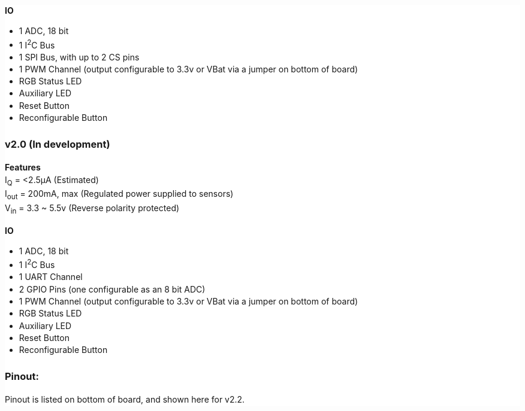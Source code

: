 **IO**
* 1 ADC, 18 bit
* 1 I<sup>2</sup>C Bus
* 1 SPI Bus, with up to 2 CS pins
* 1 PWM Channel (output configurable to 3.3v or VBat via a jumper on bottom of board)
* RGB Status LED
* Auxiliary LED
* Reset Button
* Reconfigurable Button

### v2.0 (In development)
**Features** <br>
I<sub>Q</sub> = <2.5&mu;A (Estimated) <br>
I<sub>out</sub> = 200mA, max (Regulated power supplied to sensors) <br>
V<sub>in</sub> = 3.3 ~ 5.5v (Reverse polarity protected) <br>

**IO**
* 1 ADC, 18 bit
* 1 I<sup>2</sup>C Bus
* 1 UART Channel
* 2 GPIO Pins (one configurable as an 8 bit ADC)
* 1 PWM Channel (output configurable to 3.3v or VBat via a jumper on bottom of board)
* RGB Status LED
* Auxiliary LED
* Reset Button
* Reconfigurable Button

### Pinout:
Pinout is listed on bottom of board, and shown here for v2.2.
